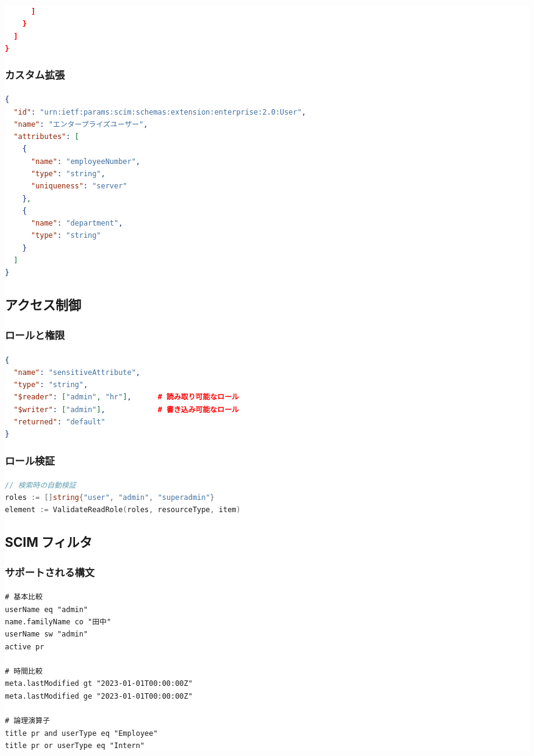 ```json
      ]
    }
  ]
}
```

### カスタム拡張
```json
{
  "id": "urn:ietf:params:scim:schemas:extension:enterprise:2.0:User",
  "name": "エンタープライズユーザー",
  "attributes": [
    {
      "name": "employeeNumber",
      "type": "string",
      "uniqueness": "server"
    },
    {
      "name": "department",
      "type": "string"
    }
  ]
}
```

## アクセス制御

### ロールと権限
```json
{
  "name": "sensitiveAttribute",
  "type": "string",
  "$reader": ["admin", "hr"],      # 読み取り可能なロール
  "$writer": ["admin"],            # 書き込み可能なロール
  "returned": "default"
}
```

### ロール検証
```go
// 検索時の自動検証
roles := []string{"user", "admin", "superadmin"}
element := ValidateReadRole(roles, resourceType, item)
```

## SCIM フィルタ

### サポートされる構文
```
# 基本比較
userName eq "admin"
name.familyName co "田中"
userName sw "admin"
active pr

# 時間比較
meta.lastModified gt "2023-01-01T00:00:00Z"
meta.lastModified ge "2023-01-01T00:00:00Z"

# 論理演算子
title pr and userType eq "Employee"
title pr or userType eq "Intern"
```